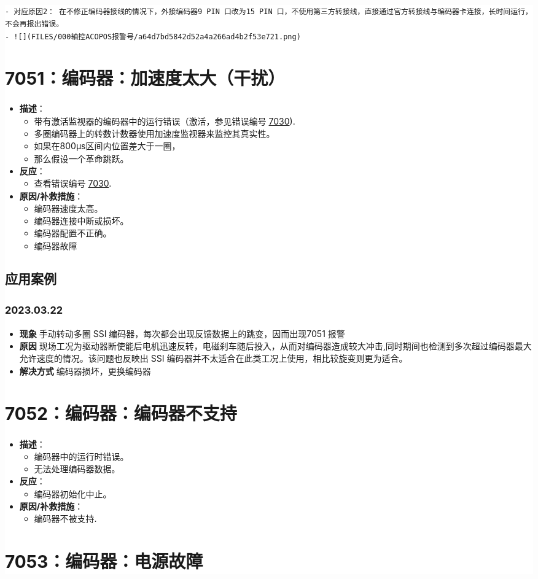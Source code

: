     - 对应原因2： 在不修正编码器接线的情况下，外接编码器9 PIN 口改为15 PIN 口，不使用第三方转接线，直接通过官方转接线与编码器卡连接，长时间运行，不会再报出错误。
    - ![](FILES/000轴控ACOPOS报警号/a64d7bd5842d52a4a266ad4b2f53e721.png)

# 7051：编码器：加速度太大（干扰）

- **描述**：
    - 带有激活监视器的编码器中的运行错误（激活，参见错误编号 [7030](#7030编码器增量信号幅度太大)).
    - 多圈编码器上的转数计数器使用加速度监视器来监控其真实性。
    - 如果在800μs区间内位置差大于一圈，
    - 那么假设一个革命跳跃。
- **反应**：
    - 查看错误编号 [7030](#7030编码器增量信号幅度太大).
- **原因/补救措施**：
    - 编码器速度太高。
    - 编码器连接中断或损坏。
    - 编码器配置不正确。
    - 编码器故障

## 应用案例

### 2023.03.22

- **现象** 手动转动多圈 SSI 编码器，每次都会出现反馈数据上的跳变，因而出现7051 报警
- **原因** 现场工况为驱动器断使能后电机迅速反转，电磁刹车随后投入，从而对编码器造成较大冲击,同时期间也检测到多次超过编码器最大允许速度的情况。该问题也反映出 SSI 编码器并不太适合在此类工况上使用，相比较旋变则更为适合。
- **解决方式** 编码器损坏，更换编码器

# 7052：编码器：编码器不支持

- **描述**：
    - 编码器中的运行时错误。
    - 无法处理编码器数据。
- **反应**：
    - 编码器初始化中止。
- **原因/补救措施**：
    - 编码器不被支持.

# 7053：编码器：电源故障
